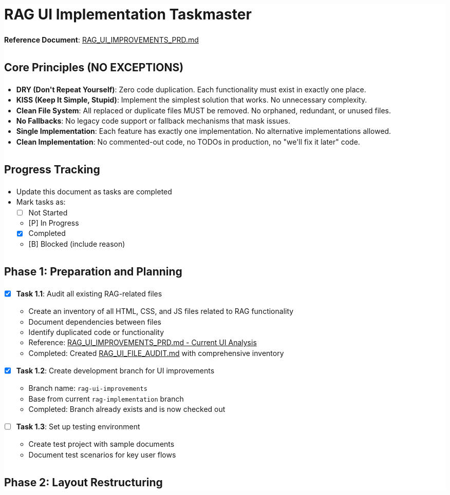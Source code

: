 # RAG UI Implementation Taskmaster

**Reference Document**: [RAG_UI_IMPROVEMENTS_PRD.md](/Volumes/LLM/docs/PRD/COMPLETE/RAG/RAG_UI_IMPROVEMENTS_PRD.md)

## Core Principles (NO EXCEPTIONS)

- **DRY (Don't Repeat Yourself)**: Zero code duplication. Each functionality must exist in exactly one place.
- **KISS (Keep It Simple, Stupid)**: Implement the simplest solution that works. No unnecessary complexity.
- **Clean File System**: All replaced or duplicate files MUST be removed. No orphaned, redundant, or unused files.
- **No Fallbacks**: No legacy code support or fallback mechanisms that mask issues.
- **Single Implementation**: Each feature has exactly one implementation. No alternative implementations allowed.
- **Clean Implementation**: No commented-out code, no TODOs in production, no "we'll fix it later" code.

## Progress Tracking

- Update this document as tasks are completed
- Mark tasks as:
  - [ ] Not Started
  - [P] In Progress
  - [X] Completed
  - [B] Blocked (include reason)

## Phase 1: Preparation and Planning

- [X] **Task 1.1**: Audit all existing RAG-related files
  - Create an inventory of all HTML, CSS, and JS files related to RAG functionality
  - Document dependencies between files
  - Identify duplicated code or functionality
  - Reference: [RAG_UI_IMPROVEMENTS_PRD.md - Current UI Analysis](/Volumes/LLM/docs/PRD/COMPLETE/RAG/RAG_UI_IMPROVEMENTS_PRD.md#current-ui-analysis)
  - Completed: Created [RAG_UI_FILE_AUDIT.md](/Volumes/LLM/docs/PRD/COMPLETE/RAG/RAG_UI_FILE_AUDIT.md) with comprehensive inventory

- [X] **Task 1.2**: Create development branch for UI improvements
  - Branch name: `rag-ui-improvements`
  - Base from current `rag-implementation` branch
  - Completed: Branch already exists and is now checked out

- [ ] **Task 1.3**: Set up testing environment
  - Create test project with sample documents
  - Document test scenarios for key user flows

## Phase 2: Layout Restructuring
